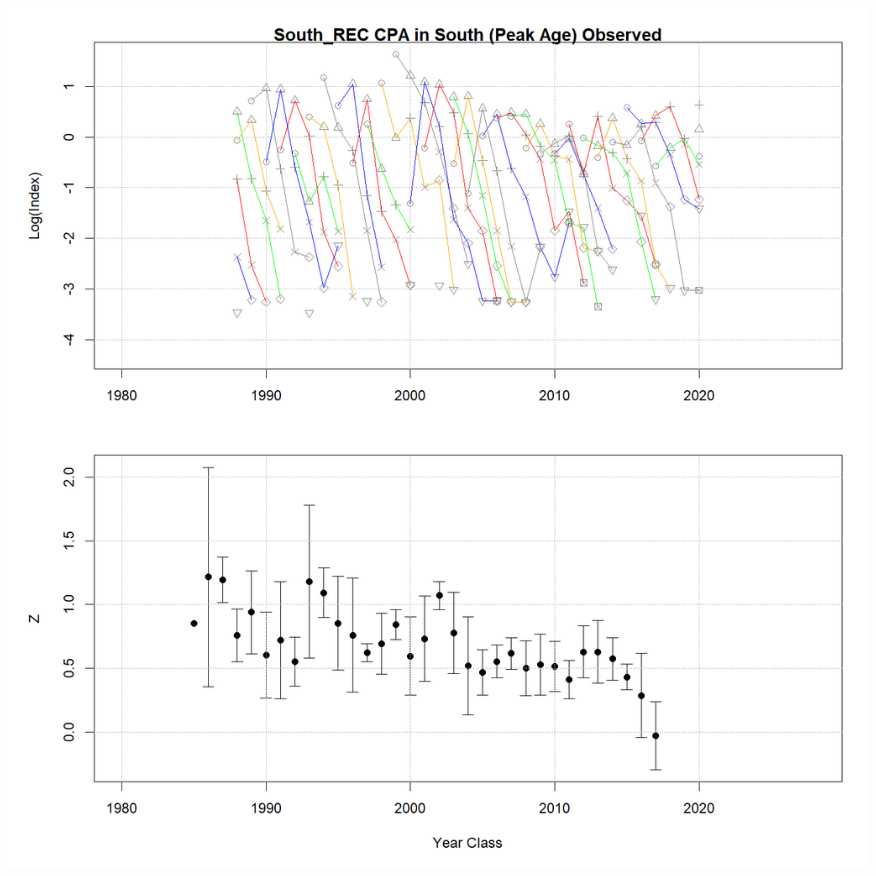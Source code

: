 <img src="plots_png/misc/catch_curves_South_REC_CPA_South_obs.png" width="1440" style="display: block; margin: auto;" />